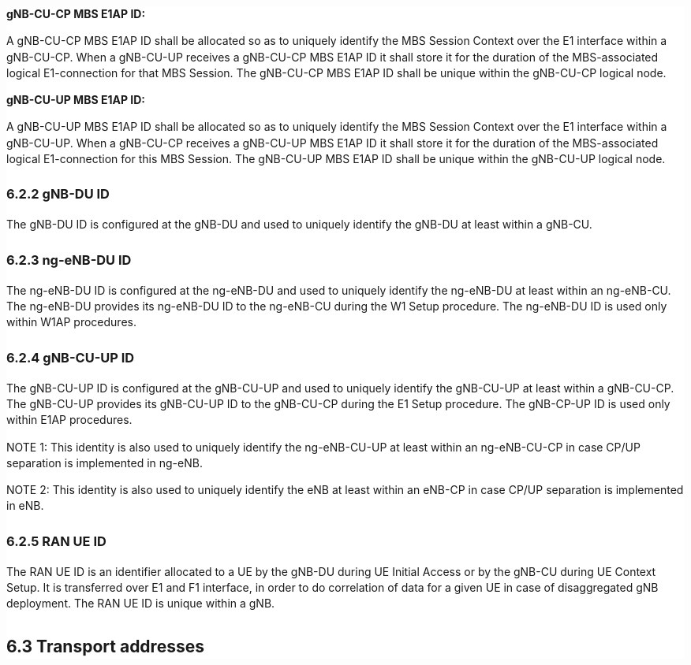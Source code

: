 **gNB-CU-CP MBS E1AP ID:**

A gNB-CU-CP MBS E1AP ID shall be allocated so as to uniquely identify
the MBS Session Context over the E1 interface within a gNB-CU-CP. When a
gNB-CU-UP receives a gNB-CU-CP MBS E1AP ID it shall store it for the
duration of the MBS-associated logical E1-connection for that MBS
Session. The gNB-CU-CP MBS E1AP ID shall be unique within the gNB-CU-CP
logical node.

**gNB-CU-UP MBS E1AP ID:**

A gNB-CU-UP MBS E1AP ID shall be allocated so as to uniquely identify
the MBS Session Context over the E1 interface within a gNB-CU-UP. When a
gNB-CU-CP receives a gNB-CU-UP MBS E1AP ID it shall store it for the
duration of the MBS-associated logical E1-connection for this MBS
Session. The gNB-CU-UP MBS E1AP ID shall be unique within the gNB-CU-UP
logical node.

### 6.2.2 gNB-DU ID

The gNB-DU ID is configured at the gNB-DU and used to uniquely identify
the gNB-DU at least within a gNB-CU.

### 6.2.3 ng-eNB-DU ID

The ng-eNB-DU ID is configured at the ng-eNB-DU and used to uniquely
identify the ng-eNB-DU at least within an ng-eNB-CU. The ng-eNB-DU
provides its ng-eNB-DU ID to the ng-eNB-CU during the W1 Setup
procedure. The ng-eNB-DU ID is used only within W1AP procedures.

### 6.2.4 gNB-CU-UP ID

The gNB-CU-UP ID is configured at the gNB-CU-UP and used to uniquely
identify the gNB-CU-UP at least within a gNB-CU-CP. The gNB-CU-UP
provides its gNB-CU-UP ID to the gNB-CU-CP during the E1 Setup
procedure. The gNB-CP-UP ID is used only within E1AP procedures.

NOTE 1: This identity is also used to uniquely identify the ng-eNB-CU-UP
at least within an ng-eNB-CU-CP in case CP/UP separation is implemented
in ng-eNB.

NOTE 2: This identity is also used to uniquely identify the eNB at least
within an eNB-CP in case CP/UP separation is implemented in eNB.

### 6.2.5 RAN UE ID

The RAN UE ID is an identifier allocated to a UE by the gNB-DU during UE
Initial Access or by the gNB-CU during UE Context Setup. It is
transferred over E1 and F1 interface, in order to do correlation of data
for a given UE in case of disaggregated gNB deployment. The RAN UE ID is
unique within a gNB.

6.3 Transport addresses
-----------------------

